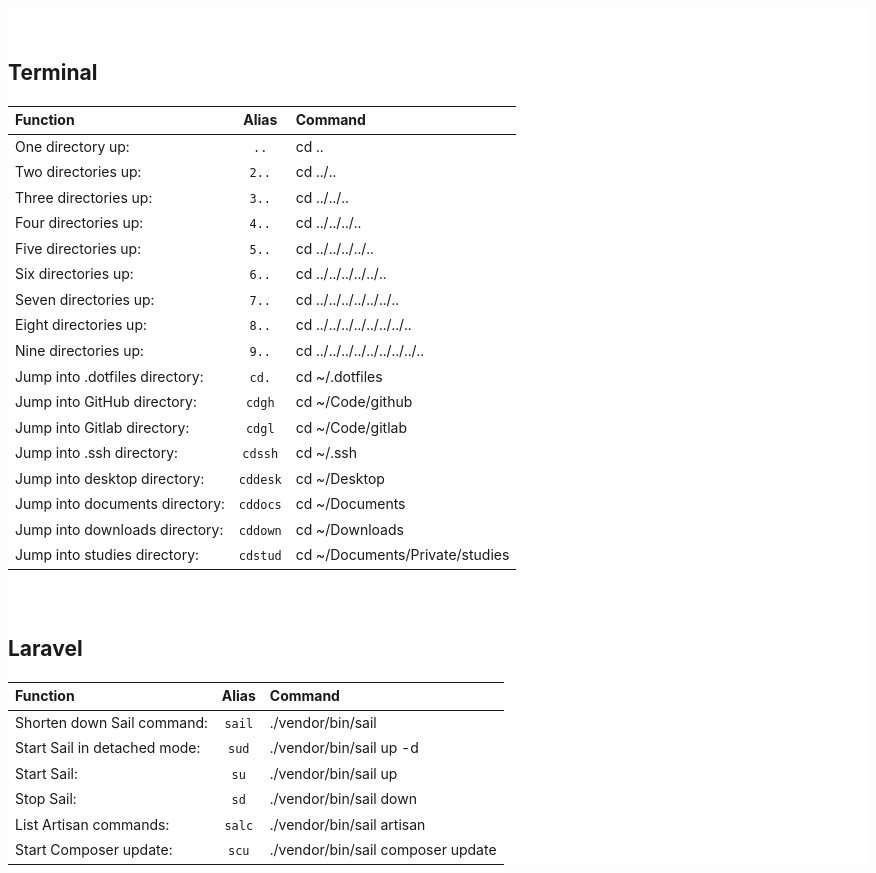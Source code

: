 <br>

## Terminal
| Function                       | Alias    | Command                        |
|:-------------------------------|:--------:|:-------------------------------|
| One directory up:              | `..`     | cd ..                          |
| Two directories up:            | `2..`    | cd ../..                       |
| Three directories up:          | `3..`    | cd ../../..                    |
| Four directories up:           | `4..`    | cd ../../../..                 |
| Five directories up:           | `5..`    | cd ../../../../..              |
| Six directories up:            | `6..`    | cd ../../../../../..           |
| Seven directories up:          | `7..`    | cd ../../../../../../..        |
| Eight directories up:          | `8..`    | cd ../../../../../../../..     |
| Nine directories up:           | `9..`    | cd ../../../../../../../../..  |
| Jump into .dotfiles directory: | `cd.`    | cd ~/.dotfiles                 |
| Jump into GitHub directory:    | `cdgh`   | cd ~/Code/github               |
| Jump into Gitlab directory:    | `cdgl`   | cd ~/Code/gitlab               |
| Jump into .ssh directory:      | `cdssh`  | cd ~/.ssh                      |
| Jump into desktop directory:   | `cddesk` | cd ~/Desktop                   |
| Jump into documents directory: | `cddocs` | cd ~/Documents                 |
| Jump into downloads directory: | `cddown` | cd ~/Downloads                 |
| Jump into studies directory:   | `cdstud` | cd ~/Documents/Private/studies |

<br>

## Laravel
| Function                     | Alias  | Command                           |
|:-----------------------------|:------:|:----------------------------------|
| Shorten down Sail command:   | `sail` | ./vendor/bin/sail                 |
| Start Sail in detached mode: | `sud`  | ./vendor/bin/sail up -d           |
| Start Sail:                  | `su`   | ./vendor/bin/sail up              |
| Stop Sail:                   | `sd`   | ./vendor/bin/sail down            |
| List Artisan commands:       | `salc` | ./vendor/bin/sail artisan         |
| Start Composer update:       | `scu`  | ./vendor/bin/sail composer update |


















